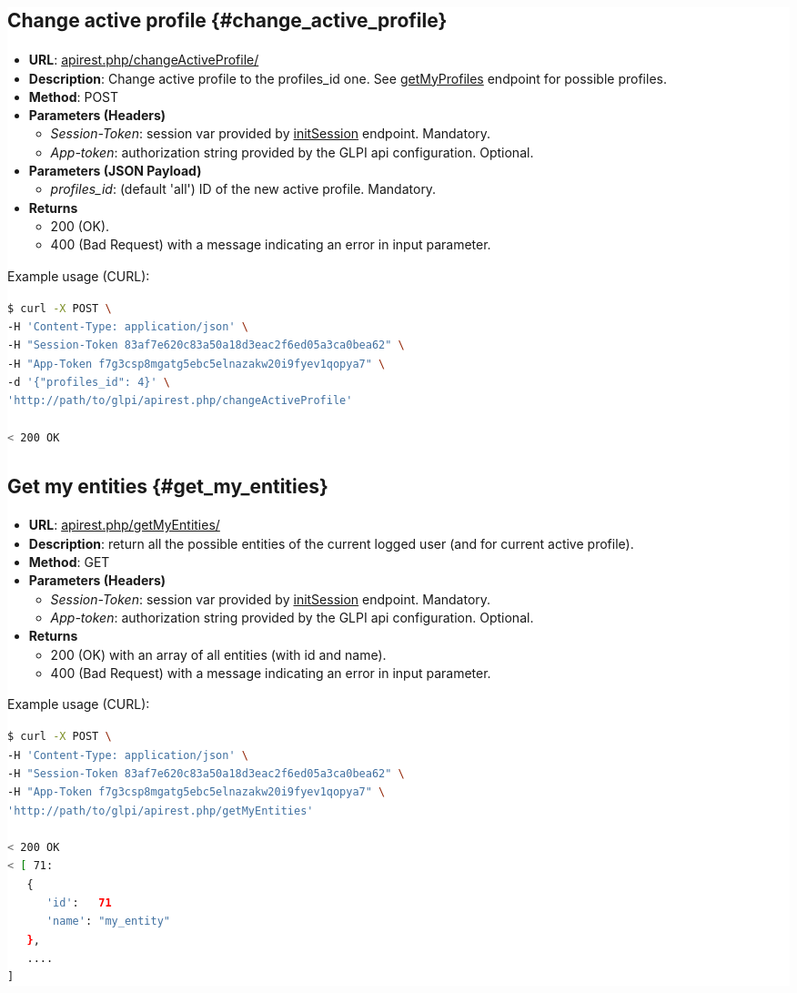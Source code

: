 
## Change active profile {#change_active_profile}

* **URL**: [apirest.php/changeActiveProfile/](changeActiveProfile/?profiles_id=4&debug)
* **Description**: Change active profile to the profiles_id one. See [getMyProfiles](#get_my_profiless) endpoint for possible profiles.
* **Method**: POST
* **Parameters (Headers)**
   - *Session-Token*: session var provided by [initSession](#init_session) endpoint. Mandatory.
   - *App-token*: authorization string provided by the GLPI api configuration. Optional.
* **Parameters (JSON Payload)**
   - *profiles_id*: (default 'all') ID of the new active profile. Mandatory.
* **Returns**
   - 200 (OK).
   - 400 (Bad Request) with a message indicating an error in input parameter.

Example usage (CURL):

```bash
$ curl -X POST \
-H 'Content-Type: application/json' \
-H "Session-Token 83af7e620c83a50a18d3eac2f6ed05a3ca0bea62" \
-H "App-Token f7g3csp8mgatg5ebc5elnazakw20i9fyev1qopya7" \
-d '{"profiles_id": 4}' \
'http://path/to/glpi/apirest.php/changeActiveProfile'

< 200 OK
```


## Get my entities {#get_my_entities}

* **URL**: [apirest.php/getMyEntities/](getMyEntities/?debug)
* **Description**: return all the possible entities of the current logged user (and for current active profile).
* **Method**: GET
* **Parameters (Headers)**
   - *Session-Token*: session var provided by [initSession](#init_session) endpoint. Mandatory.
   - *App-token*: authorization string provided by the GLPI api configuration. Optional.
* **Returns**
   - 200 (OK) with an array of all entities (with id and name).
   - 400 (Bad Request) with a message indicating an error in input parameter.

Example usage (CURL):

```bash
$ curl -X POST \
-H 'Content-Type: application/json' \
-H "Session-Token 83af7e620c83a50a18d3eac2f6ed05a3ca0bea62" \
-H "App-Token f7g3csp8mgatg5ebc5elnazakw20i9fyev1qopya7" \
'http://path/to/glpi/apirest.php/getMyEntities'

< 200 OK
< [ 71:
   {
      'id':   71
      'name': "my_entity"
   },
   ....
]
```
